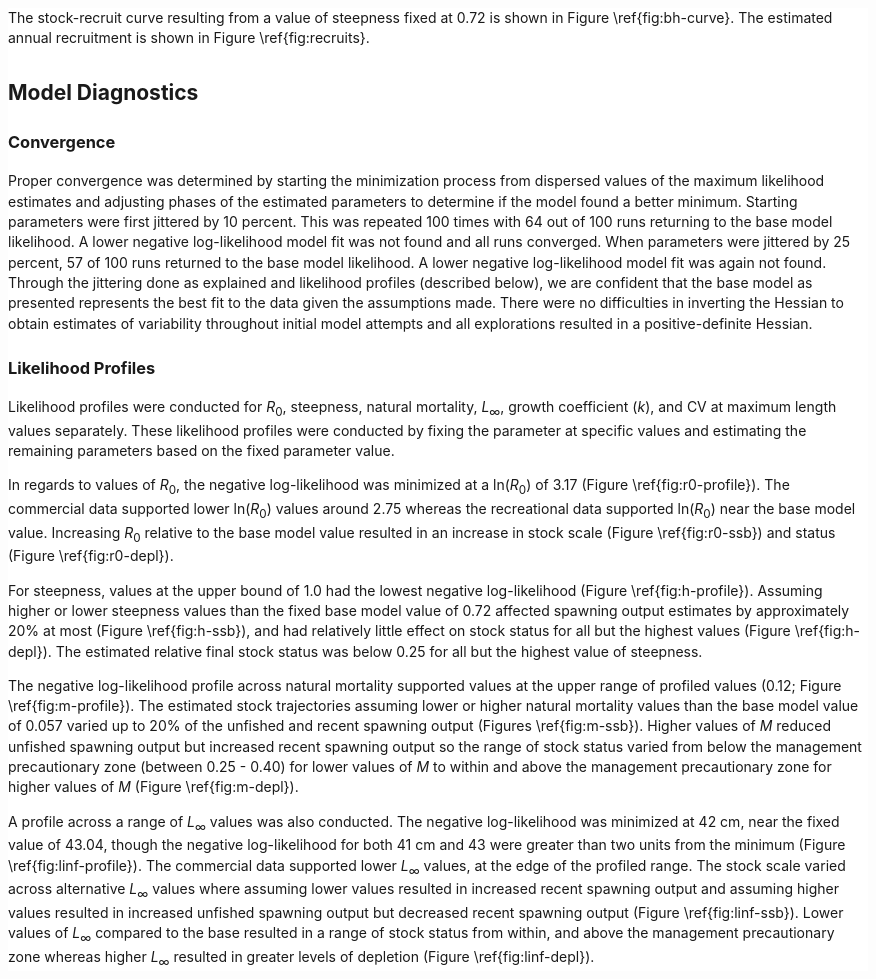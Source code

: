 The stock-recruit curve resulting from a value of steepness fixed at 0.72 is shown in Figure \ref{fig:bh-curve}. The estimated annual recruitment is shown in Figure \ref{fig:recruits}.



## Model Diagnostics

### Convergence

Proper convergence was determined by starting the minimization process from dispersed values of the maximum likelihood estimates and adjusting phases of the estimated parameters to determine if the model found a better minimum. Starting parameters were first jittered by 10 percent. This was repeated 100 times with 64 out of 100 runs returning to the base model likelihood. A lower negative log-likelihood model fit was not found and all runs converged. When parameters were jittered by 25 percent, 57 of 100 runs returned to the base model likelihood. A lower negative log-likelihood model fit was again not found. Through the jittering done as explained and likelihood profiles (described below), we are confident that the base model as presented represents the best fit to the data given the assumptions made. There were no difficulties in inverting the Hessian to obtain estimates of variability throughout initial model attempts and all explorations resulted in a positive-definite Hessian. 

### Likelihood Profiles

Likelihood profiles were conducted for $R_0$, steepness, natural mortality, $L_{\infty}$, growth coefficient ($k$), and CV at maximum length values separately. These likelihood profiles were conducted by fixing the parameter at specific values and estimating the remaining parameters based on the fixed parameter value. 

In regards to values of $R_0$, the negative log-likelihood was minimized at a ln($R_0$) of 3.17 (Figure \ref{fig:r0-profile}). The commercial data supported lower ln($R_0$) values around 2.75 whereas the recreational data supported ln($R_0$) near the base model value. Increasing $R_0$ relative to the base model value resulted in an increase in stock scale (Figure \ref{fig:r0-ssb}) and status (Figure \ref{fig:r0-depl}). 

For steepness, values at the upper bound of 1.0 had the lowest negative log-likelihood (Figure \ref{fig:h-profile}). Assuming higher or lower steepness values than the fixed base model value of 0.72 affected spawning output estimates by approximately 20% at most (Figure \ref{fig:h-ssb}), and had relatively little effect on stock status for all but the highest values (Figure \ref{fig:h-depl}). The estimated relative final stock status was below 0.25 for all but the highest value of steepness.

The negative log-likelihood profile across natural mortality supported values at the upper range of profiled values (0.12; Figure \ref{fig:m-profile}). The estimated stock trajectories assuming lower or higher natural mortality values than the base model value of 0.057 varied up to 20% of the unfished and recent spawning output (Figures \ref{fig:m-ssb}). Higher values of $M$ reduced unfished spawning output but increased recent spawning output so the range of stock status varied from below the management precautionary zone (between 0.25 - 0.40) for lower values of $M$ to within and above the management precautionary zone for higher values of $M$ (Figure \ref{fig:m-depl}). 

A profile across a range of $L_{\infty}$ values was also conducted. The negative log-likelihood was minimized at 42 cm, near the fixed value of 43.04, though the negative log-likelihood for both 41 cm and 43 were greater than two units from the minimum (Figure \ref{fig:linf-profile}). The commercial data supported lower $L_{\infty}$ values, at the edge of the profiled range. The stock scale varied across alternative $L_{\infty}$ values where assuming lower values resulted in increased recent spawning output and assuming higher values resulted in increased unfished spawning output but decreased recent spawning output (Figure \ref{fig:linf-ssb}). Lower values of $L_{\infty}$ compared to the base resulted in a range of stock status from within, and above the management precautionary zone whereas higher $L_{\infty}$ resulted in greater levels of depletion (Figure \ref{fig:linf-depl}).
